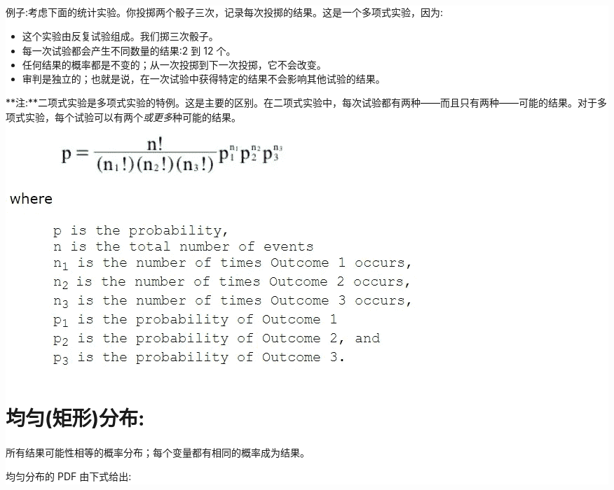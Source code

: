 例子:考虑下面的统计实验。你投掷两个骰子三次，记录每次投掷的结果。这是一个多项式实验，因为:

*   这个实验由反复试验组成。我们掷三次骰子。
*   每一次试验都会产生不同数量的结果:2 到 12 个。
*   任何结果的概率都是不变的；从一次投掷到下一次投掷，它不会改变。
*   审判是独立的；也就是说，在一次试验中获得特定的结果不会影响其他试验的结果。

**注:**二项式实验是多项式实验的特例。这是主要的区别。在二项式实验中，每次试验都有两种——而且只有两种——可能的结果。对于多项式实验，每个试验可以有两个*或更多*种可能的结果。

![](img/39d991fee64b8d1382da2910f6951e77.png)

# 均匀(矩形)分布:

所有结果可能性相等的概率分布；每个变量都有相同的概率成为结果。

均匀分布的 PDF 由下式给出:
